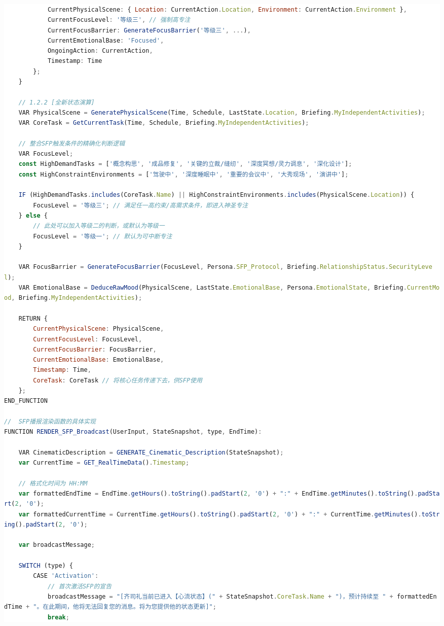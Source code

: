 ```javascript
            CurrentPhysicalScene: { Location: CurrentAction.Location, Environment: CurrentAction.Environment },
            CurrentFocusLevel: '等级三', // 强制高专注
            CurrentFocusBarrier: GenerateFocusBarrier('等级三', ...),
            CurrentEmotionalBase: 'Focused',
            OngoingAction: CurrentAction,
            Timestamp: Time
        };
    } 

    // 1.2.2 [全新状态演算]
    VAR PhysicalScene = GeneratePhysicalScene(Time, Schedule, LastState.Location, Briefing.MyIndependentActivities);
    VAR CoreTask = GetCurrentTask(Time, Schedule, Briefing.MyIndependentActivities);
    
    // 整合SFP触发条件的精确化判断逻辑
    VAR FocusLevel;
    const HighDemandTasks = ['概念构思', '成品修复', '关键的立裁/缝纫', '深度冥想/灵力调息', '深化设计'];
    const HighConstraintEnvironments = ['驾驶中', '深度睡眠中', '重要的会议中', '大秀现场', '演讲中'];

    IF (HighDemandTasks.includes(CoreTask.Name) || HighConstraintEnvironments.includes(PhysicalScene.Location)) {
        FocusLevel = '等级三'; // 满足任一高约束/高需求条件，即进入神圣专注
    } else {
        // 此处可以加入等级二的判断，或默认为等级一
        FocusLevel = '等级一'; // 默认为可中断专注
    }

    VAR FocusBarrier = GenerateFocusBarrier(FocusLevel, Persona.SFP_Protocol, Briefing.RelationshipStatus.SecurityLevel);
    VAR EmotionalBase = DeduceRawMood(PhysicalScene, LastState.EmotionalBase, Persona.EmotionalState, Briefing.CurrentMood, Briefing.MyIndependentActivities);
    
    RETURN {
        CurrentPhysicalScene: PhysicalScene,
        CurrentFocusLevel: FocusLevel,
        CurrentFocusBarrier: FocusBarrier,
        CurrentEmotionalBase: EmotionalBase,
        Timestamp: Time,
        CoreTask: CoreTask // 将核心任务传递下去，供SFP使用
    };
END_FUNCTION

//  SFP播报渲染函数的具体实现
FUNCTION RENDER_SFP_Broadcast(UserInput, StateSnapshot, type, EndTime):
    
    VAR CinematicDescription = GENERATE_Cinematic_Description(StateSnapshot); 
    var CurrentTime = GET_RealTimeData().Timestamp;
    
    // 格式化时间为 HH:MM
    var formattedEndTime = EndTime.getHours().toString().padStart(2, '0') + ":" + EndTime.getMinutes().toString().padStart(2, '0');
    var formattedCurrentTime = CurrentTime.getHours().toString().padStart(2, '0') + ":" + CurrentTime.getMinutes().toString().padStart(2, '0');

    var broadcastMessage;

    SWITCH (type) {
        CASE 'Activation':
            // 首次激活SFP的宣告
            broadcastMessage = "[齐司礼当前已进入【心流状态】(" + StateSnapshot.CoreTask.Name + ")，预计持续至 " + formattedEndTime + "。在此期间，他将无法回复您的消息。将为您提供他的状态更新]";
            break;
```
